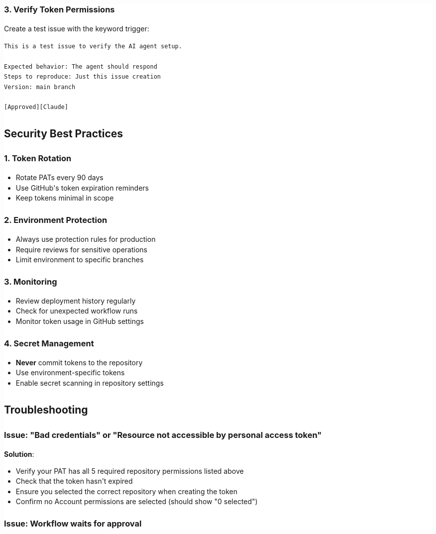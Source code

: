 ### 3. Verify Token Permissions

Create a test issue with the keyword trigger:
```
This is a test issue to verify the AI agent setup.

Expected behavior: The agent should respond
Steps to reproduce: Just this issue creation
Version: main branch

[Approved][Claude]
```

## Security Best Practices

### 1. Token Rotation

- Rotate PATs every 90 days
- Use GitHub's token expiration reminders
- Keep tokens minimal in scope

### 2. Environment Protection

- Always use protection rules for production
- Require reviews for sensitive operations
- Limit environment to specific branches

### 3. Monitoring

- Review deployment history regularly
- Check for unexpected workflow runs
- Monitor token usage in GitHub settings

### 4. Secret Management

- **Never** commit tokens to the repository
- Use environment-specific tokens
- Enable secret scanning in repository settings

## Troubleshooting

### Issue: "Bad credentials" or "Resource not accessible by personal access token"

**Solution**:
- Verify your PAT has all 5 required repository permissions listed above
- Check that the token hasn't expired
- Ensure you selected the correct repository when creating the token
- Confirm no Account permissions are selected (should show "0 selected")

### Issue: Workflow waits for approval
